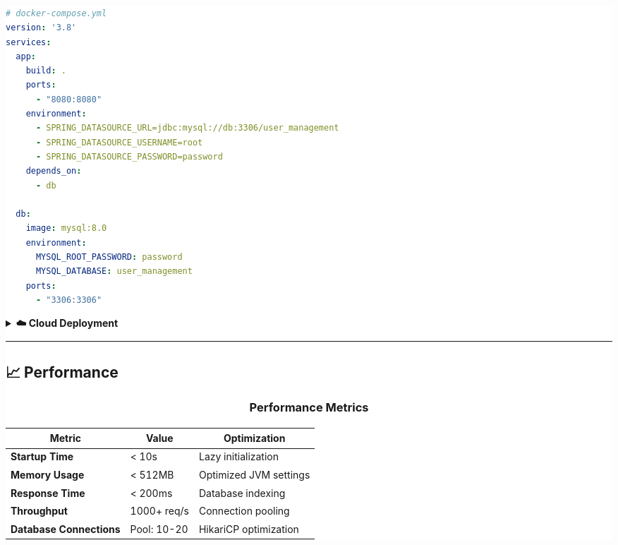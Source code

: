 ```yaml
# docker-compose.yml
version: '3.8'
services:
  app:
    build: .
    ports:
      - "8080:8080"
    environment:
      - SPRING_DATASOURCE_URL=jdbc:mysql://db:3306/user_management
      - SPRING_DATASOURCE_USERNAME=root
      - SPRING_DATASOURCE_PASSWORD=password
    depends_on:
      - db
      
  db:
    image: mysql:8.0
    environment:
      MYSQL_ROOT_PASSWORD: password
      MYSQL_DATABASE: user_management
    ports:
      - "3306:3306"
```

</details>

<details><summary><strong>☁️ Cloud Deployment</strong></summary></details>

---

## 📈 Performance

<div align="center">

### Performance Metrics

| Metric | Value | Optimization |
|--------|--------|-------------|
| **Startup Time** | < 10s | Lazy initialization |
| **Memory Usage** | < 512MB | Optimized JVM settings |
| **Response Time** | < 200ms | Database indexing |
| **Throughput** | 1000+ req/s | Connection pooling |
| **Database Connections** | Pool: 10-20 | HikariCP optimization |
